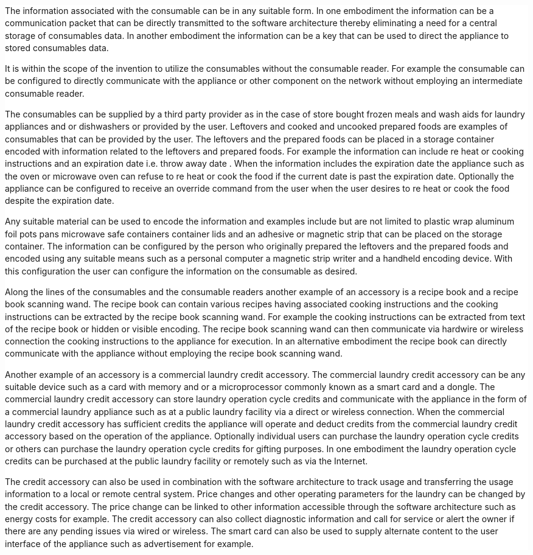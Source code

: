 The information associated with the consumable can be in any suitable form. In one embodiment the information can be a communication packet that can be directly transmitted to the software architecture thereby eliminating a need for a central storage of consumables data. In another embodiment the information can be a key that can be used to direct the appliance to stored consumables data.

It is within the scope of the invention to utilize the consumables without the consumable reader. For example the consumable can be configured to directly communicate with the appliance or other component on the network without employing an intermediate consumable reader.

The consumables can be supplied by a third party provider as in the case of store bought frozen meals and wash aids for laundry appliances and or dishwashers or provided by the user. Leftovers and cooked and uncooked prepared foods are examples of consumables that can be provided by the user. The leftovers and the prepared foods can be placed in a storage container encoded with information related to the leftovers and prepared foods. For example the information can include re heat or cooking instructions and an expiration date i.e. throw away date . When the information includes the expiration date the appliance such as the oven or microwave oven can refuse to re heat or cook the food if the current date is past the expiration date. Optionally the appliance can be configured to receive an override command from the user when the user desires to re heat or cook the food despite the expiration date.

Any suitable material can be used to encode the information and examples include but are not limited to plastic wrap aluminum foil pots pans microwave safe containers container lids and an adhesive or magnetic strip that can be placed on the storage container. The information can be configured by the person who originally prepared the leftovers and the prepared foods and encoded using any suitable means such as a personal computer a magnetic strip writer and a handheld encoding device. With this configuration the user can configure the information on the consumable as desired.

Along the lines of the consumables and the consumable readers another example of an accessory is a recipe book and a recipe book scanning wand. The recipe book can contain various recipes having associated cooking instructions and the cooking instructions can be extracted by the recipe book scanning wand. For example the cooking instructions can be extracted from text of the recipe book or hidden or visible encoding. The recipe book scanning wand can then communicate via hardwire or wireless connection the cooking instructions to the appliance for execution. In an alternative embodiment the recipe book can directly communicate with the appliance without employing the recipe book scanning wand.

Another example of an accessory is a commercial laundry credit accessory. The commercial laundry credit accessory can be any suitable device such as a card with memory and or a microprocessor commonly known as a smart card and a dongle. The commercial laundry credit accessory can store laundry operation cycle credits and communicate with the appliance in the form of a commercial laundry appliance such as at a public laundry facility via a direct or wireless connection. When the commercial laundry credit accessory has sufficient credits the appliance will operate and deduct credits from the commercial laundry credit accessory based on the operation of the appliance. Optionally individual users can purchase the laundry operation cycle credits or others can purchase the laundry operation cycle credits for gifting purposes. In one embodiment the laundry operation cycle credits can be purchased at the public laundry facility or remotely such as via the Internet.

The credit accessory can also be used in combination with the software architecture to track usage and transferring the usage information to a local or remote central system. Price changes and other operating parameters for the laundry can be changed by the credit accessory. The price change can be linked to other information accessible through the software architecture such as energy costs for example. The credit accessory can also collect diagnostic information and call for service or alert the owner if there are any pending issues via wired or wireless. The smart card can also be used to supply alternate content to the user interface of the appliance such as advertisement for example.
